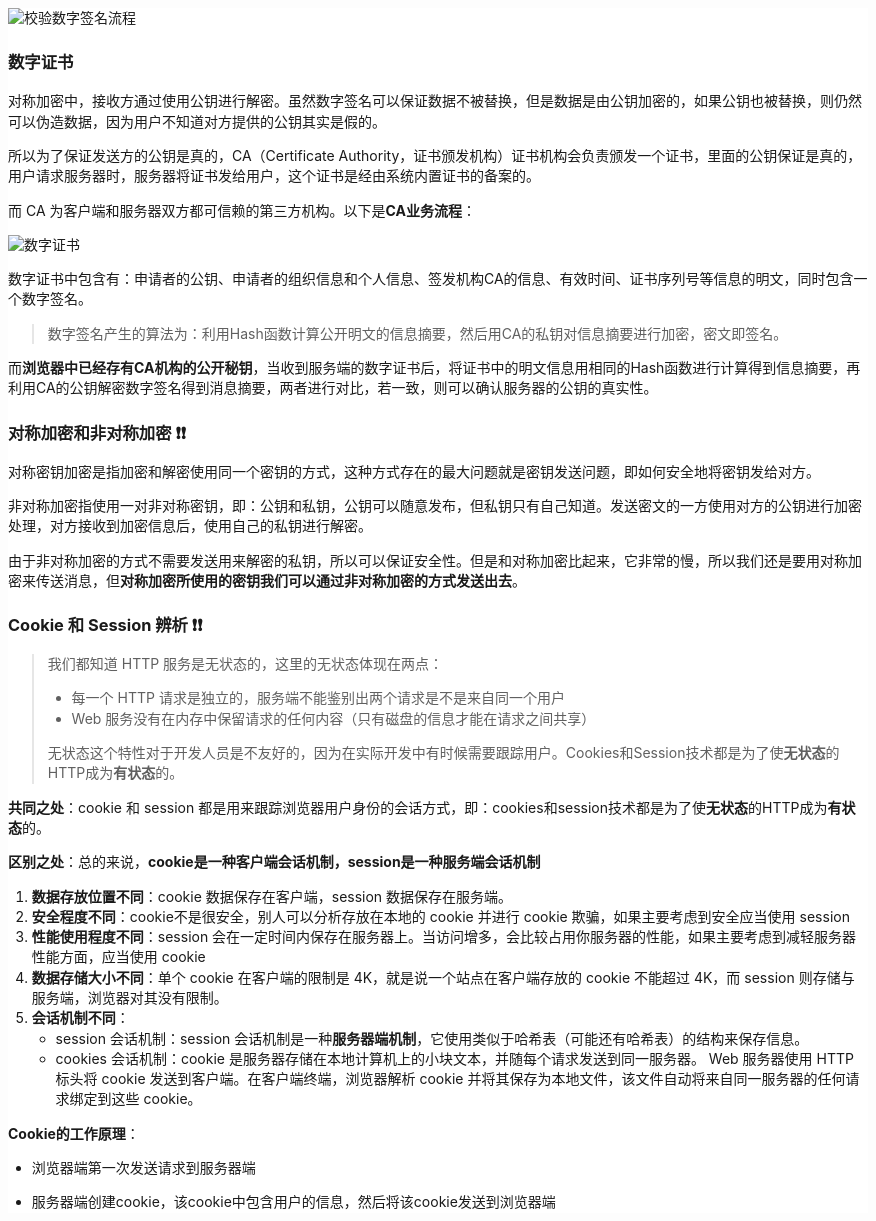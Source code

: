 ![校验数字签名流程](https://xycnotes.oss-cn-hangzhou.aliyuncs.com/img/202206251807092.PNG)

### 数字证书

对称加密中，接收方通过使用公钥进行解密。虽然数字签名可以保证数据不被替换，但是数据是由公钥加密的，如果公钥也被替换，则仍然可以伪造数据，因为用户不知道对方提供的公钥其实是假的。

所以为了保证发送方的公钥是真的，CA（Certificate Authority，证书颁发机构）证书机构会负责颁发一个证书，里面的公钥保证是真的，用户请求服务器时，服务器将证书发给用户，这个证书是经由系统内置证书的备案的。

而 CA 为客户端和服务器双方都可信赖的第三方机构。以下是**CA业务流程**：

![数字证书](https://xycnotes.oss-cn-hangzhou.aliyuncs.com/img/202206251807679.PNG)

数字证书中包含有：申请者的公钥、申请者的组织信息和个人信息、签发机构CA的信息、有效时间、证书序列号等信息的明文，同时包含一个数字签名。

> 数字签名产生的算法为：利用Hash函数计算公开明文的信息摘要，然后用CA的私钥对信息摘要进行加密，密文即签名。

而**浏览器中已经存有CA机构的公开秘钥**，当收到服务端的数字证书后，将证书中的明文信息用相同的Hash函数进行计算得到信息摘要，再利用CA的公钥解密数字签名得到消息摘要，两者进行对比，若一致，则可以确认服务器的公钥的真实性。

### 对称加密和非对称加密 :exclamation::exclamation:

对称密钥加密是指加密和解密使用同一个密钥的方式，这种方式存在的最大问题就是密钥发送问题，即如何安全地将密钥发给对方。

非对称加密指使用一对非对称密钥，即：公钥和私钥，公钥可以随意发布，但私钥只有自己知道。发送密文的一方使用对方的公钥进行加密处理，对方接收到加密信息后，使用自己的私钥进行解密。

由于非对称加密的方式不需要发送用来解密的私钥，所以可以保证安全性。但是和对称加密比起来，它非常的慢，所以我们还是要用对称加密来传送消息，但**对称加密所使用的密钥我们可以通过非对称加密的方式发送出去**。

### Cookie 和 Session 辨析 :exclamation::exclamation:

> 我们都知道 HTTP 服务是无状态的，这里的无状态体现在两点：
>
> - 每一个 HTTP 请求是独立的，服务端不能鉴别出两个请求是不是来自同一个用户
> - Web 服务没有在内存中保留请求的任何内容（只有磁盘的信息才能在请求之间共享）
>
> 无状态这个特性对于开发人员是不友好的，因为在实际开发中有时候需要跟踪用户。Cookies和Session技术都是为了使**无状态**的HTTP成为**有状态**的。

**共同之处**：cookie 和 session 都是用来跟踪浏览器用户身份的会话方式，即：cookies和session技术都是为了使**无状态**的HTTP成为**有状态**的。

**区别之处**：总的来说，**cookie是一种客户端会话机制，session是一种服务端会话机制**

1. **数据存放位置不同**：cookie 数据保存在客户端，session 数据保存在服务端。
2. **安全程度不同**：cookie不是很安全，别人可以分析存放在本地的 cookie 并进行 cookie 欺骗，如果主要考虑到安全应当使用 session
3. **性能使用程度不同**：session 会在一定时间内保存在服务器上。当访问增多，会比较占用你服务器的性能，如果主要考虑到减轻服务器性能方面，应当使用 cookie
4. **数据存储大小不同**：单个 cookie 在客户端的限制是 4K，就是说一个站点在客户端存放的 cookie 不能超过 4K，而 session 则存储与服务端，浏览器对其没有限制。
5. **会话机制不同**：
   * session 会话机制：session 会话机制是一种**服务器端机制**，它使用类似于哈希表（可能还有哈希表）的结构来保存信息。
   * cookies 会话机制：cookie 是服务器存储在本地计算机上的小块文本，并随每个请求发送到同一服务器。 Web 服务器使用 HTTP 标头将 cookie 发送到客户端。在客户端终端，浏览器解析 cookie 并将其保存为本地文件，该文件自动将来自同一服务器的任何请求绑定到这些 cookie。

**Cookie的工作原理**：

* 浏览器端第一次发送请求到服务器端

* 服务器端创建cookie，该cookie中包含用户的信息，然后将该cookie发送到浏览器端
